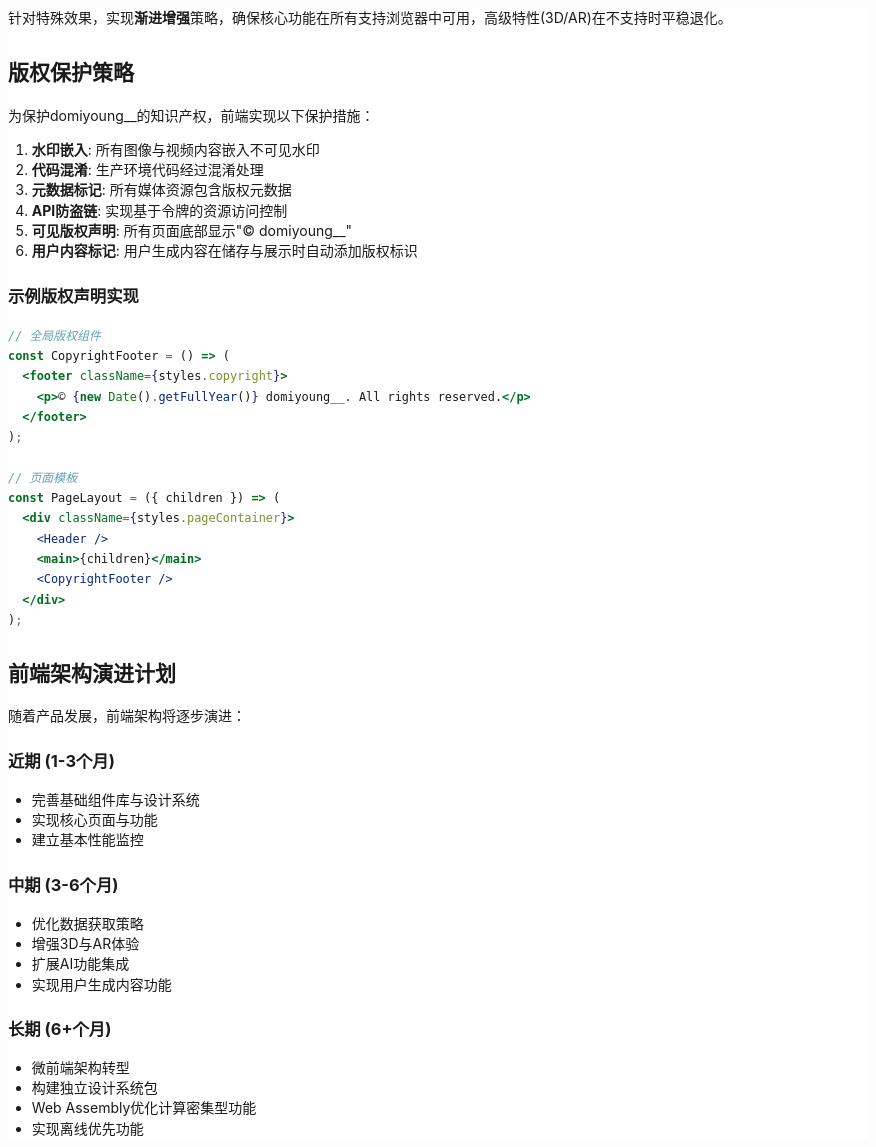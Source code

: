 针对特殊效果，实现**渐进增强**策略，确保核心功能在所有支持浏览器中可用，高级特性(3D/AR)在不支持时平稳退化。

## 版权保护策略

为保护domiyoung__的知识产权，前端实现以下保护措施：

1. **水印嵌入**: 所有图像与视频内容嵌入不可见水印
2. **代码混淆**: 生产环境代码经过混淆处理
3. **元数据标记**: 所有媒体资源包含版权元数据
4. **API防盗链**: 实现基于令牌的资源访问控制
5. **可见版权声明**: 所有页面底部显示"© domiyoung__"
6. **用户内容标记**: 用户生成内容在储存与展示时自动添加版权标识

### 示例版权声明实现

```jsx
// 全局版权组件
const CopyrightFooter = () => (
  <footer className={styles.copyright}>
    <p>© {new Date().getFullYear()} domiyoung__. All rights reserved.</p>
  </footer>
);

// 页面模板
const PageLayout = ({ children }) => (
  <div className={styles.pageContainer}>
    <Header />
    <main>{children}</main>
    <CopyrightFooter />
  </div>
);
```

## 前端架构演进计划

随着产品发展，前端架构将逐步演进：

### 近期 (1-3个月)
- 完善基础组件库与设计系统
- 实现核心页面与功能
- 建立基本性能监控

### 中期 (3-6个月)
- 优化数据获取策略
- 增强3D与AR体验
- 扩展AI功能集成
- 实现用户生成内容功能

### 长期 (6+个月)
- 微前端架构转型
- 构建独立设计系统包
- Web Assembly优化计算密集型功能
- 实现离线优先功能

